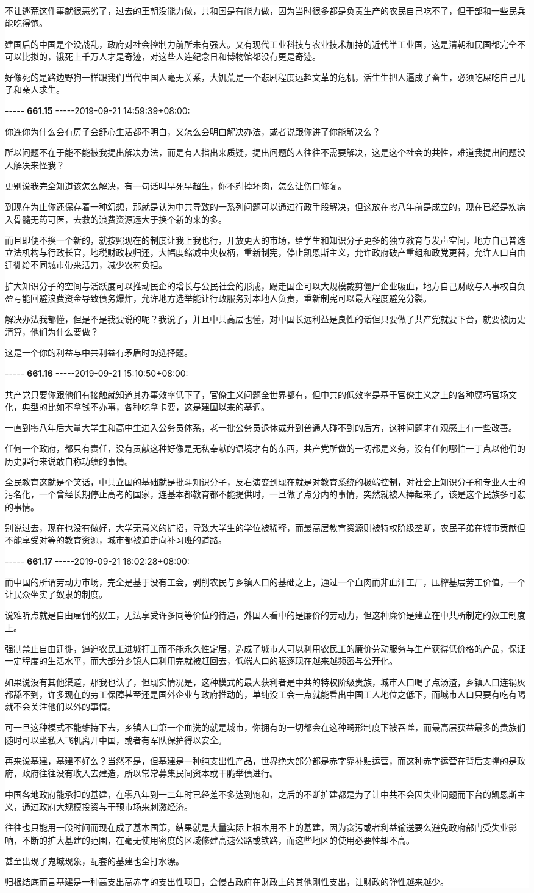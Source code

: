 不让逃荒这件事就很恶劣了，过去的王朝没能力做，共和国是有能力做，因为当时很多都是负责生产的农民自己吃不了，但干部和一些民兵能吃得饱。

建国后的中国是个没战乱，政府对社会控制力前所未有强大。又有现代工业科技与农业技术加持的近代半工业国，这是清朝和民国都完全不可以比拟的，饿死上千万人才是奇迹，对这些人连纪念日和博物馆都没有更是奇迹。

好像死的是路边野狗一样跟我们当代中国人毫无关系，大饥荒是一个悲剧程度远超文革的危机，活生生把人逼成了畜生，必须吃屎吃自己儿子和亲人求生。

----- __661.15__ -----2019-09-21 14:59:39+08:00:

你连你为什么会有房子会舒心生活都不明白，又怎么会明白解决办法，或者说跟你讲了你能解决么？

所以问题不在于能不能被我提出解决办法，而是有人指出来质疑，提出问题的人往往不需要解决，这是这个社会的共性，难道我提出问题没人解决来怪我？

更别说我完全知道该怎么解决，有一句话叫早死早超生，你不剃掉坏肉，怎么让伤口修复。

到现在为止你还保存着一种幻想，那就是认为中共导致的一系列问题可以通过行政手段解决，但这放在零八年前是成立的，现在已经是疾病入骨髓无药可医，去救的浪费资源远大于换个新的来的多。

而且即便不换一个新的，就按照现在的制度让我上我也行，开放更大的市场，给学生和知识分子更多的独立教育与发声空间，地方自己普选立法机构与行政长官，地税财政权归还，大幅度缩减中央权柄，重新制宪，停止凯恩斯主义，允许政府破产重组和政党更替，允许人口自由迁徙给不同城市带来活力，减少农村负担。

扩大知识分子的空间与活跃度可以推动民企的增长与公民社会的形成，踢走国企可以大规模裁剪僵尸企业吸血，地方自己财政与人事权自负盈亏能回避浪费资金导致债务爆炸，允许地方选举能让行政服务对本地人负责，重新制宪可以最大程度避免分裂。

解决办法我都懂，但是不是我要说的呢？我说了，并且中共高层也懂，对中国长远利益是良性的话但只要做了共产党就要下台，就要被历史清算，他们为什么要做？

这是一个你的利益与中共利益有矛盾时的选择题。

----- __661.16__ -----2019-09-21 15:10:50+08:00:

共产党只要你跟他们有接触就知道其办事效率低下了，官僚主义问题全世界都有，但中共的低效率是基于官僚主义之上的各种腐朽官场文化，典型的比如不拿钱不办事，各种吃拿卡要，这是建国以来的基调。

一直到零八年后大量大学生和高中生进入公务员体系，老一批公务员退休或升到普通人碰不到的后方，这种问题才在观感上有一些改善。

任何一个政府，都只有责任，没有贡献这种好像是无私奉献的语境才有的东西，共产党所做的一切都是义务，没有任何哪怕一丁点以他们的历史罪行来说敢自称功绩的事情。

全民教育这就是个笑话，中共立国的基础就是批斗知识分子，反右演变到现在就是对教育系统的极端控制，对社会上知识分子和专业人士的污名化，一个曾经长期停止高考的国家，连基本都教育都不能提供时，一旦做了点分内的事情，突然就被人捧起来了，该是这个民族多可悲的事情。

别说过去，现在也没有做好，大学无意义的扩招，导致大学生的学位被稀释，而最高层教育资源则被特权阶级垄断，农民子弟在城市贡献但不能享受对等的教育资源，城市都被迫走向补习班的道路。

----- __661.17__ -----2019-09-21 16:02:28+08:00:

而中国的所谓劳动力市场，完全是基于没有工会，剥削农民与乡镇人口的基础之上，通过一个血肉而非血汗工厂，压榨基层劳工价值，一个让民众坐实了奴隶的制度。

说难听点就是自由雇佣的奴工，无法享受许多同等价位的待遇，外国人看中的是廉价的劳动力，但这种廉价是建立在中共所制定的奴工制度上。

强制禁止自由迁徙，逼迫农民工进城打工而不能永久性定居，造成了城市人可以利用农民工的廉价劳动服务与生产获得低价格的产品，保证一定程度的生活水平，而大部分乡镇人口利用完就被赶回去，低端人口的驱逐现在越来越频密与公开化。

如果说没有其他渠道，那我也认了，但现实情况是，这种模式的最大获利者是中共的特权阶级贵族，城市人口喝了点汤渣，乡镇人口连锅灰都舔不到，许多现在的劳工保障甚至还是国外企业与政府推动的，单纯没工会一点就能看出中国工人地位之低下，而城市人口只要有吃有喝就不会关注他们以外的事情。

可一旦这种模式不能维持下去，乡镇人口第一个血洗的就是城市，你拥有的一切都会在这种畸形制度下被吞噬，而最高层获益最多的贵族们随时可以坐私人飞机离开中国，或者有军队保护得以安全。

再来说基建，基建不好么？当然不是，但基建是一种纯支出性产品，世界绝大部分都是赤字靠补贴运营，而这种赤字运营在背后支撑的是政府，政府往往没有收入去建造，所以常常募集民间资本或干脆举债进行。

中国各地政府能承担的基建，在零八年到一二年时已经差不多达到饱和，之后的不断扩建都是为了让中共不会因失业问题而下台的凯恩斯主义，通过政府大规模投资与干预市场来刺激经济。

往往也只能用一段时间而现在成了基本国策，结果就是大量实际上根本用不上的基建，因为贪污或者利益输送要么避免政府部门受失业影响，不断的扩大基建的范围，在毫无使用密度的区域修建高速公路或铁路，而这些地区的使用必要性却不高。

甚至出现了鬼城现象，配套的基建也全打水漂。

归根结底而言基建是一种高支出高赤字的支出性项目，会侵占政府在财政上的其他刚性支出，让财政的弹性越来越少。
